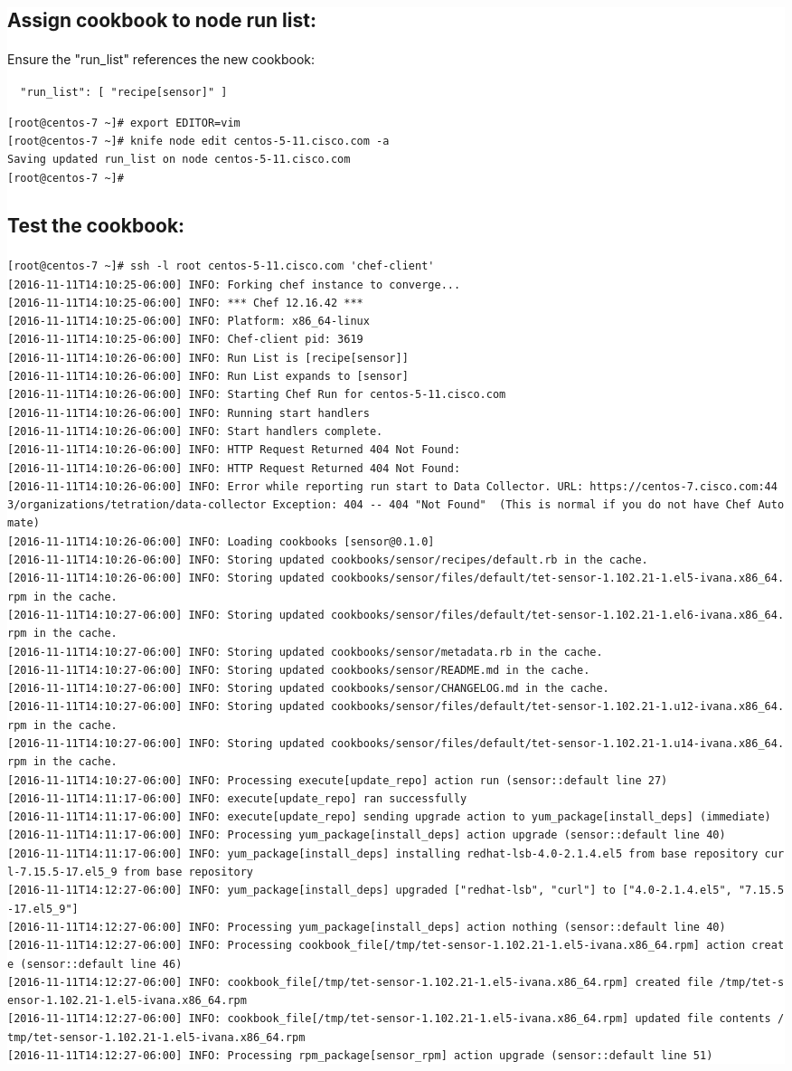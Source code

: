 ## Assign cookbook to node run list:

Ensure the "run\_list" references the new cookbook:

`  "run_list": [
        "recipe[sensor]"
]`

	[root@centos-7 ~]# export EDITOR=vim
	[root@centos-7 ~]# knife node edit centos-5-11.cisco.com -a
	Saving updated run_list on node centos-5-11.cisco.com
	[root@centos-7 ~]# 

## Test the cookbook:
	[root@centos-7 ~]# ssh -l root centos-5-11.cisco.com 'chef-client'
	[2016-11-11T14:10:25-06:00] INFO: Forking chef instance to converge...
	[2016-11-11T14:10:25-06:00] INFO: *** Chef 12.16.42 ***
	[2016-11-11T14:10:25-06:00] INFO: Platform: x86_64-linux
	[2016-11-11T14:10:25-06:00] INFO: Chef-client pid: 3619
	[2016-11-11T14:10:26-06:00] INFO: Run List is [recipe[sensor]]
	[2016-11-11T14:10:26-06:00] INFO: Run List expands to [sensor]
	[2016-11-11T14:10:26-06:00] INFO: Starting Chef Run for centos-5-11.cisco.com
	[2016-11-11T14:10:26-06:00] INFO: Running start handlers
	[2016-11-11T14:10:26-06:00] INFO: Start handlers complete.
	[2016-11-11T14:10:26-06:00] INFO: HTTP Request Returned 404 Not Found: 
	[2016-11-11T14:10:26-06:00] INFO: HTTP Request Returned 404 Not Found: 
	[2016-11-11T14:10:26-06:00] INFO: Error while reporting run start to Data Collector. URL: https://centos-7.cisco.com:443/organizations/tetration/data-collector Exception: 404 -- 404 "Not Found"  (This is normal if you do not have Chef Automate)
	[2016-11-11T14:10:26-06:00] INFO: Loading cookbooks [sensor@0.1.0]
	[2016-11-11T14:10:26-06:00] INFO: Storing updated cookbooks/sensor/recipes/default.rb in the cache.
	[2016-11-11T14:10:26-06:00] INFO: Storing updated cookbooks/sensor/files/default/tet-sensor-1.102.21-1.el5-ivana.x86_64.rpm in the cache.
	[2016-11-11T14:10:27-06:00] INFO: Storing updated cookbooks/sensor/files/default/tet-sensor-1.102.21-1.el6-ivana.x86_64.rpm in the cache.
	[2016-11-11T14:10:27-06:00] INFO: Storing updated cookbooks/sensor/metadata.rb in the cache.
	[2016-11-11T14:10:27-06:00] INFO: Storing updated cookbooks/sensor/README.md in the cache.
	[2016-11-11T14:10:27-06:00] INFO: Storing updated cookbooks/sensor/CHANGELOG.md in the cache.
	[2016-11-11T14:10:27-06:00] INFO: Storing updated cookbooks/sensor/files/default/tet-sensor-1.102.21-1.u12-ivana.x86_64.rpm in the cache.
	[2016-11-11T14:10:27-06:00] INFO: Storing updated cookbooks/sensor/files/default/tet-sensor-1.102.21-1.u14-ivana.x86_64.rpm in the cache.
	[2016-11-11T14:10:27-06:00] INFO: Processing execute[update_repo] action run (sensor::default line 27)
	[2016-11-11T14:11:17-06:00] INFO: execute[update_repo] ran successfully
	[2016-11-11T14:11:17-06:00] INFO: execute[update_repo] sending upgrade action to yum_package[install_deps] (immediate)
	[2016-11-11T14:11:17-06:00] INFO: Processing yum_package[install_deps] action upgrade (sensor::default line 40)
	[2016-11-11T14:11:17-06:00] INFO: yum_package[install_deps] installing redhat-lsb-4.0-2.1.4.el5 from base repository curl-7.15.5-17.el5_9 from base repository
	[2016-11-11T14:12:27-06:00] INFO: yum_package[install_deps] upgraded ["redhat-lsb", "curl"] to ["4.0-2.1.4.el5", "7.15.5-17.el5_9"]
	[2016-11-11T14:12:27-06:00] INFO: Processing yum_package[install_deps] action nothing (sensor::default line 40)
	[2016-11-11T14:12:27-06:00] INFO: Processing cookbook_file[/tmp/tet-sensor-1.102.21-1.el5-ivana.x86_64.rpm] action create (sensor::default line 46)
	[2016-11-11T14:12:27-06:00] INFO: cookbook_file[/tmp/tet-sensor-1.102.21-1.el5-ivana.x86_64.rpm] created file /tmp/tet-sensor-1.102.21-1.el5-ivana.x86_64.rpm
	[2016-11-11T14:12:27-06:00] INFO: cookbook_file[/tmp/tet-sensor-1.102.21-1.el5-ivana.x86_64.rpm] updated file contents /tmp/tet-sensor-1.102.21-1.el5-ivana.x86_64.rpm
	[2016-11-11T14:12:27-06:00] INFO: Processing rpm_package[sensor_rpm] action upgrade (sensor::default line 51)